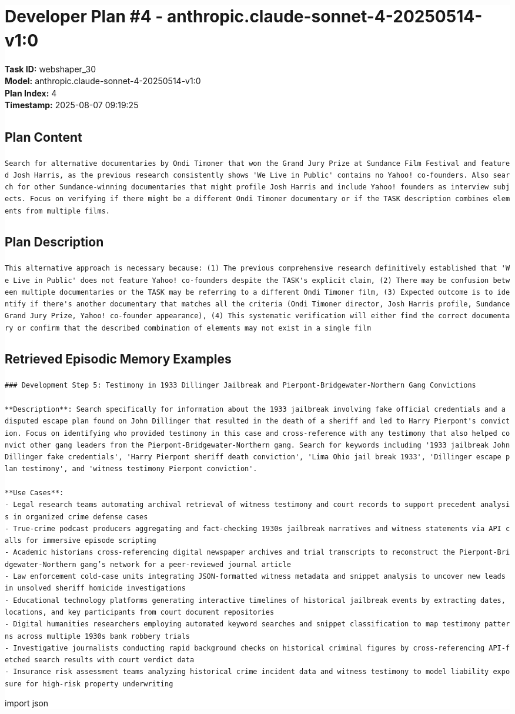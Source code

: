 # Developer Plan #4 - anthropic.claude-sonnet-4-20250514-v1:0

**Task ID:** webshaper_30  
**Model:** anthropic.claude-sonnet-4-20250514-v1:0  
**Plan Index:** 4  
**Timestamp:** 2025-08-07 09:19:25

## Plan Content
```
Search for alternative documentaries by Ondi Timoner that won the Grand Jury Prize at Sundance Film Festival and featured Josh Harris, as the previous research consistently shows 'We Live in Public' contains no Yahoo! co-founders. Also search for other Sundance-winning documentaries that might profile Josh Harris and include Yahoo! founders as interview subjects. Focus on verifying if there might be a different Ondi Timoner documentary or if the TASK description combines elements from multiple films.
```

## Plan Description
```
This alternative approach is necessary because: (1) The previous comprehensive research definitively established that 'We Live in Public' does not feature Yahoo! co-founders despite the TASK's explicit claim, (2) There may be confusion between multiple documentaries or the TASK may be referring to a different Ondi Timoner film, (3) Expected outcome is to identify if there's another documentary that matches all the criteria (Ondi Timoner director, Josh Harris profile, Sundance Grand Jury Prize, Yahoo! co-founder appearance), (4) This systematic verification will either find the correct documentary or confirm that the described combination of elements may not exist in a single film
```

## Retrieved Episodic Memory Examples
```
### Development Step 5: Testimony in 1933 Dillinger Jailbreak and Pierpont-Bridgewater-Northern Gang Convictions

**Description**: Search specifically for information about the 1933 jailbreak involving fake official credentials and a disputed escape plan found on John Dillinger that resulted in the death of a sheriff and led to Harry Pierpont's conviction. Focus on identifying who provided testimony in this case and cross-reference with any testimony that also helped convict other gang leaders from the Pierpont-Bridgewater-Northern gang. Search for keywords including '1933 jailbreak John Dillinger fake credentials', 'Harry Pierpont sheriff death conviction', 'Lima Ohio jail break 1933', 'Dillinger escape plan testimony', and 'witness testimony Pierpont conviction'.

**Use Cases**:
- Legal research teams automating archival retrieval of witness testimony and court records to support precedent analysis in organized crime defense cases
- True-crime podcast producers aggregating and fact-checking 1930s jailbreak narratives and witness statements via API calls for immersive episode scripting
- Academic historians cross-referencing digital newspaper archives and trial transcripts to reconstruct the Pierpont-Bridgewater-Northern gang’s network for a peer-reviewed journal article
- Law enforcement cold-case units integrating JSON-formatted witness metadata and snippet analysis to uncover new leads in unsolved sheriff homicide investigations
- Educational technology platforms generating interactive timelines of historical jailbreak events by extracting dates, locations, and key participants from court document repositories
- Digital humanities researchers employing automated keyword searches and snippet classification to map testimony patterns across multiple 1930s bank robbery trials
- Investigative journalists conducting rapid background checks on historical criminal figures by cross-referencing API-fetched search results with court verdict data
- Insurance risk assessment teams analyzing historical crime incident data and witness testimony to model liability exposure for high-risk property underwriting

```
import json